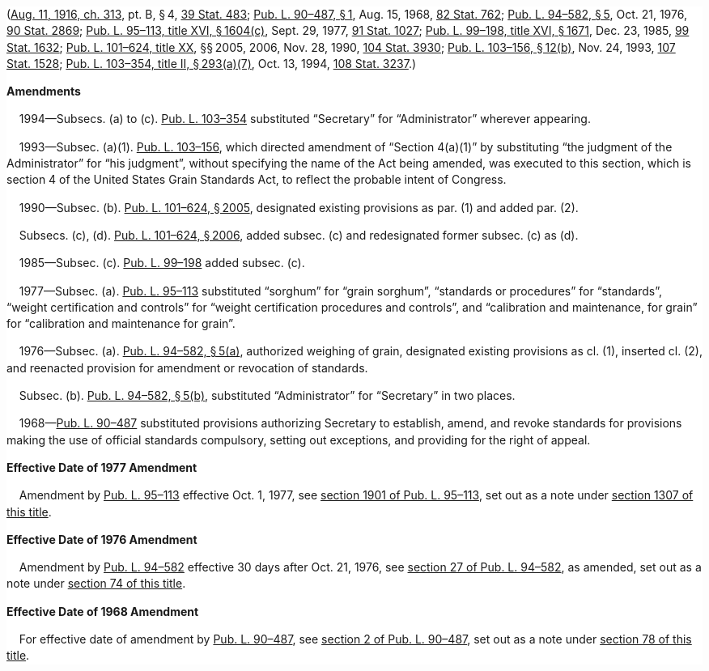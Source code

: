 ([Aug. 11, 1916, ch. 313][/us/act/1916-08-11/ch313], pt. B, § 4, [39 Stat. 483][/us/stat/39/483]; [Pub. L. 90–487, § 1][/us/pl/90/487/s1], Aug. 15, 1968, [82 Stat. 762][/us/stat/82/762]; [Pub. L. 94–582, § 5][/us/pl/94/582/s5], Oct. 21, 1976, [90 Stat. 2869][/us/stat/90/2869]; [Pub. L. 95–113, title XVI, § 1604(c)][/us/pl/95/113/s1604/c], Sept. 29, 1977, [91 Stat. 1027][/us/stat/91/1027]; [Pub. L. 99–198, title XVI, § 1671][/us/pl/99/198/s1671], Dec. 23, 1985, [99 Stat. 1632][/us/stat/99/1632]; [Pub. L. 101–624, title XX][/us/pl/101/624], §§ 2005, 2006, Nov. 28, 1990, [104 Stat. 3930][/us/stat/104/3930]; [Pub. L. 103–156, § 12(b)][/us/pl/103/156/s12/b], Nov. 24, 1993, [107 Stat. 1528][/us/stat/107/1528]; [Pub. L. 103–354, title II, § 293(a)(7)][/us/pl/103/354/s293/a/7], Oct. 13, 1994, [108 Stat. 3237][/us/stat/108/3237].)

 __Amendments__ 

    1994—Subsecs. (a) to (c). [Pub. L. 103–354][/us/pl/103/354] substituted “Secretary” for “Administrator” wherever appearing.

    1993—Subsec. (a)(1). [Pub. L. 103–156][/us/pl/103/156], which directed amendment of “Section 4(a)(1)” by substituting “the judgment of the Administrator” for “his judgment”, without specifying the name of the Act being amended, was executed to this section, which is section 4 of the United States Grain Standards Act, to reflect the probable intent of Congress.

    1990—Subsec. (b). [Pub. L. 101–624, § 2005][/us/pl/101/624/s2005], designated existing provisions as par. (1) and added par. (2).

    Subsecs. (c), (d). [Pub. L. 101–624, § 2006][/us/pl/101/624/s2006], added subsec. (c) and redesignated former subsec. (c) as (d).

    1985—Subsec. (c). [Pub. L. 99–198][/us/pl/99/198] added subsec. (c).

    1977—Subsec. (a). [Pub. L. 95–113][/us/pl/95/113] substituted “sorghum” for “grain sorghum”, “standards or procedures” for “standards”, “weight certification and controls” for “weight certification procedures and controls”, and “calibration and maintenance, for grain” for “calibration and maintenance for grain”.

    1976—Subsec. (a). [Pub. L. 94–582, § 5(a)][/us/pl/94/582/s5/a], authorized weighing of grain, designated existing provisions as cl. (1), inserted cl. (2), and reenacted provision for amendment or revocation of standards.

    Subsec. (b). [Pub. L. 94–582, § 5(b)][/us/pl/94/582/s5/b], substituted “Administrator” for “Secretary” in two places.

    1968—[Pub. L. 90–487][/us/pl/90/487] substituted provisions authorizing Secretary to establish, amend, and revoke standards for provisions making the use of official standards compulsory, setting out exceptions, and providing for the right of appeal.

 __Effective Date of 1977 Amendment__ 

    Amendment by [Pub. L. 95–113][/us/pl/95/113] effective Oct. 1, 1977, see [section 1901 of Pub. L. 95–113][/us/pl/95/113/s1901], set out as a note under [section 1307 of this title][/us/usc/t7/s1307].

 __Effective Date of 1976 Amendment__ 

    Amendment by [Pub. L. 94–582][/us/pl/94/582] effective 30 days after Oct. 21, 1976, see [section 27 of Pub. L. 94–582][/us/pl/94/582/s27], as amended, set out as a note under [section 74 of this title][/us/usc/t7/s74].

 __Effective Date of 1968 Amendment__ 

    For effective date of amendment by [Pub. L. 90–487][/us/pl/90/487], see [section 2 of Pub. L. 90–487][/us/pl/90/487/s2], set out as a note under [section 78 of this title][/us/usc/t7/s78].


[/us/act/1916-08-11/ch313]: https://publicdocs.github.io/go/links?ns=uslm&ref=%2Fus%2Fact%2F1916-08-11%2Fch313
[/us/stat/39/483]: https://publicdocs.github.io/go/links?ns=uslm&ref=%2Fus%2Fstat%2F39%2F483
[/us/pl/90/487/s1]: https://publicdocs.github.io/go/links?ns=uslm&ref=%2Fus%2Fpl%2F90%2F487%2Fs1
[/us/stat/82/762]: https://publicdocs.github.io/go/links?ns=uslm&ref=%2Fus%2Fstat%2F82%2F762
[/us/pl/94/582/s5]: https://publicdocs.github.io/go/links?ns=uslm&ref=%2Fus%2Fpl%2F94%2F582%2Fs5
[/us/stat/90/2869]: https://publicdocs.github.io/go/links?ns=uslm&ref=%2Fus%2Fstat%2F90%2F2869
[/us/pl/95/113/s1604/c]: https://publicdocs.github.io/go/links?ns=uslm&ref=%2Fus%2Fpl%2F95%2F113%2Fs1604%2Fc
[/us/stat/91/1027]: https://publicdocs.github.io/go/links?ns=uslm&ref=%2Fus%2Fstat%2F91%2F1027
[/us/pl/99/198/s1671]: https://publicdocs.github.io/go/links?ns=uslm&ref=%2Fus%2Fpl%2F99%2F198%2Fs1671
[/us/stat/99/1632]: https://publicdocs.github.io/go/links?ns=uslm&ref=%2Fus%2Fstat%2F99%2F1632
[/us/pl/101/624]: https://publicdocs.github.io/go/links?ns=uslm&ref=%2Fus%2Fpl%2F101%2F624
[/us/stat/104/3930]: https://publicdocs.github.io/go/links?ns=uslm&ref=%2Fus%2Fstat%2F104%2F3930
[/us/pl/103/156/s12/b]: https://publicdocs.github.io/go/links?ns=uslm&ref=%2Fus%2Fpl%2F103%2F156%2Fs12%2Fb
[/us/stat/107/1528]: https://publicdocs.github.io/go/links?ns=uslm&ref=%2Fus%2Fstat%2F107%2F1528
[/us/pl/103/354/s293/a/7]: https://publicdocs.github.io/go/links?ns=uslm&ref=%2Fus%2Fpl%2F103%2F354%2Fs293%2Fa%2F7
[/us/stat/108/3237]: https://publicdocs.github.io/go/links?ns=uslm&ref=%2Fus%2Fstat%2F108%2F3237
[/us/pl/103/354]: https://publicdocs.github.io/go/links?ns=uslm&ref=%2Fus%2Fpl%2F103%2F354
[/us/pl/103/156]: https://publicdocs.github.io/go/links?ns=uslm&ref=%2Fus%2Fpl%2F103%2F156
[/us/pl/101/624/s2005]: https://publicdocs.github.io/go/links?ns=uslm&ref=%2Fus%2Fpl%2F101%2F624%2Fs2005
[/us/pl/101/624/s2006]: https://publicdocs.github.io/go/links?ns=uslm&ref=%2Fus%2Fpl%2F101%2F624%2Fs2006
[/us/pl/99/198]: https://publicdocs.github.io/go/links?ns=uslm&ref=%2Fus%2Fpl%2F99%2F198
[/us/pl/95/113]: https://publicdocs.github.io/go/links?ns=uslm&ref=%2Fus%2Fpl%2F95%2F113
[/us/pl/94/582/s5/a]: https://publicdocs.github.io/go/links?ns=uslm&ref=%2Fus%2Fpl%2F94%2F582%2Fs5%2Fa
[/us/pl/94/582/s5/b]: https://publicdocs.github.io/go/links?ns=uslm&ref=%2Fus%2Fpl%2F94%2F582%2Fs5%2Fb
[/us/pl/90/487]: https://publicdocs.github.io/go/links?ns=uslm&ref=%2Fus%2Fpl%2F90%2F487
[/us/pl/95/113]: https://publicdocs.github.io/go/links?ns=uslm&ref=%2Fus%2Fpl%2F95%2F113
[/us/pl/95/113/s1901]: https://publicdocs.github.io/go/links?ns=uslm&ref=%2Fus%2Fpl%2F95%2F113%2Fs1901
[/us/usc/t7/s1307]: https://publicdocs.github.io/go/links?ns=uslm&ref=%2Fus%2Fusc%2Ft7%2Fs1307
[/us/pl/94/582]: https://publicdocs.github.io/go/links?ns=uslm&ref=%2Fus%2Fpl%2F94%2F582
[/us/pl/94/582/s27]: https://publicdocs.github.io/go/links?ns=uslm&ref=%2Fus%2Fpl%2F94%2F582%2Fs27
[/us/usc/t7/s74]: https://publicdocs.github.io/go/links?ns=uslm&ref=%2Fus%2Fusc%2Ft7%2Fs74
[/us/pl/90/487]: https://publicdocs.github.io/go/links?ns=uslm&ref=%2Fus%2Fpl%2F90%2F487
[/us/pl/90/487/s2]: https://publicdocs.github.io/go/links?ns=uslm&ref=%2Fus%2Fpl%2F90%2F487%2Fs2
[/us/usc/t7/s78]: https://publicdocs.github.io/go/links?ns=uslm&ref=%2Fus%2Fusc%2Ft7%2Fs78
[/us/pl/101/624/s2003]: https://publicdocs.github.io/go/links?ns=uslm&ref=%2Fus%2Fpl%2F101%2F624%2Fs2003
[/us/stat/104/3929]: https://publicdocs.github.io/go/links?ns=uslm&ref=%2Fus%2Fstat%2F104%2F3929
[/us/usc/t7/s76]: https://publicdocs.github.io/go/links?ns=uslm&ref=%2Fus%2Fusc%2Ft7%2Fs76
[/us/pl/99/641/s304]: https://publicdocs.github.io/go/links?ns=uslm&ref=%2Fus%2Fpl%2F99%2F641%2Fs304
[/us/stat/100/3565]: https://publicdocs.github.io/go/links?ns=uslm&ref=%2Fus%2Fstat%2F100%2F3565
[/us/usc/t7/s71]: https://publicdocs.github.io/go/links?ns=uslm&ref=%2Fus%2Fusc%2Ft7%2Fs71
[/us/pl/99/641/s307]: https://publicdocs.github.io/go/links?ns=uslm&ref=%2Fus%2Fpl%2F99%2F641%2Fs307
[/us/stat/100/3566]: https://publicdocs.github.io/go/links?ns=uslm&ref=%2Fus%2Fstat%2F100%2F3566
[/us/pl/104/66/s1011/i]: https://publicdocs.github.io/go/links?ns=uslm&ref=%2Fus%2Fpl%2F104%2F66%2Fs1011%2Fi
[/us/stat/109/710]: https://publicdocs.github.io/go/links?ns=uslm&ref=%2Fus%2Fstat%2F109%2F710
[/us/usc/t7/s75/i]: https://publicdocs.github.io/go/links?ns=uslm&ref=%2Fus%2Fusc%2Ft7%2Fs75%2Fi
[/us/pl/99/198/s1672]: https://publicdocs.github.io/go/links?ns=uslm&ref=%2Fus%2Fpl%2F99%2F198%2Fs1672
[/us/stat/99/1632]: https://publicdocs.github.io/go/links?ns=uslm&ref=%2Fus%2Fstat%2F99%2F1632
[/us/pl/94/582/s24]: https://publicdocs.github.io/go/links?ns=uslm&ref=%2Fus%2Fpl%2F94%2F582%2Fs24
[/us/stat/90/2888]: https://publicdocs.github.io/go/links?ns=uslm&ref=%2Fus%2Fstat%2F90%2F2888
[/us/pl/106/472/s110/b]: https://publicdocs.github.io/go/links?ns=uslm&ref=%2Fus%2Fpl%2F106%2F472%2Fs110%2Fb
[/us/stat/114/2061]: https://publicdocs.github.io/go/links?ns=uslm&ref=%2Fus%2Fstat%2F114%2F2061